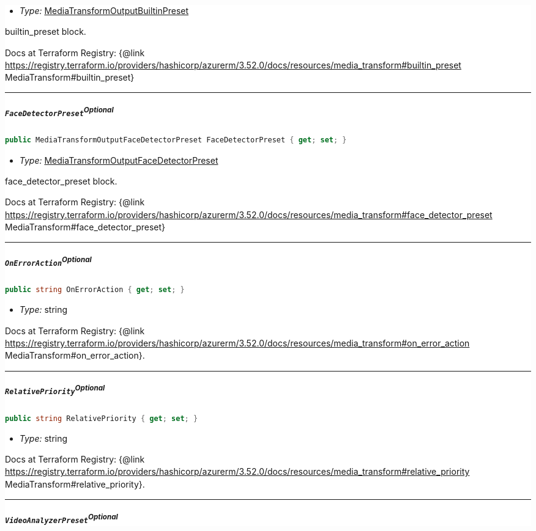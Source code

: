 - *Type:* <a href="#@cdktf/provider-azurerm.mediaTransform.MediaTransformOutputBuiltinPreset">MediaTransformOutputBuiltinPreset</a>

builtin_preset block.

Docs at Terraform Registry: {@link https://registry.terraform.io/providers/hashicorp/azurerm/3.52.0/docs/resources/media_transform#builtin_preset MediaTransform#builtin_preset}

---

##### `FaceDetectorPreset`<sup>Optional</sup> <a name="FaceDetectorPreset" id="@cdktf/provider-azurerm.mediaTransform.MediaTransformOutput.property.faceDetectorPreset"></a>

```csharp
public MediaTransformOutputFaceDetectorPreset FaceDetectorPreset { get; set; }
```

- *Type:* <a href="#@cdktf/provider-azurerm.mediaTransform.MediaTransformOutputFaceDetectorPreset">MediaTransformOutputFaceDetectorPreset</a>

face_detector_preset block.

Docs at Terraform Registry: {@link https://registry.terraform.io/providers/hashicorp/azurerm/3.52.0/docs/resources/media_transform#face_detector_preset MediaTransform#face_detector_preset}

---

##### `OnErrorAction`<sup>Optional</sup> <a name="OnErrorAction" id="@cdktf/provider-azurerm.mediaTransform.MediaTransformOutput.property.onErrorAction"></a>

```csharp
public string OnErrorAction { get; set; }
```

- *Type:* string

Docs at Terraform Registry: {@link https://registry.terraform.io/providers/hashicorp/azurerm/3.52.0/docs/resources/media_transform#on_error_action MediaTransform#on_error_action}.

---

##### `RelativePriority`<sup>Optional</sup> <a name="RelativePriority" id="@cdktf/provider-azurerm.mediaTransform.MediaTransformOutput.property.relativePriority"></a>

```csharp
public string RelativePriority { get; set; }
```

- *Type:* string

Docs at Terraform Registry: {@link https://registry.terraform.io/providers/hashicorp/azurerm/3.52.0/docs/resources/media_transform#relative_priority MediaTransform#relative_priority}.

---

##### `VideoAnalyzerPreset`<sup>Optional</sup> <a name="VideoAnalyzerPreset" id="@cdktf/provider-azurerm.mediaTransform.MediaTransformOutput.property.videoAnalyzerPreset"></a>
